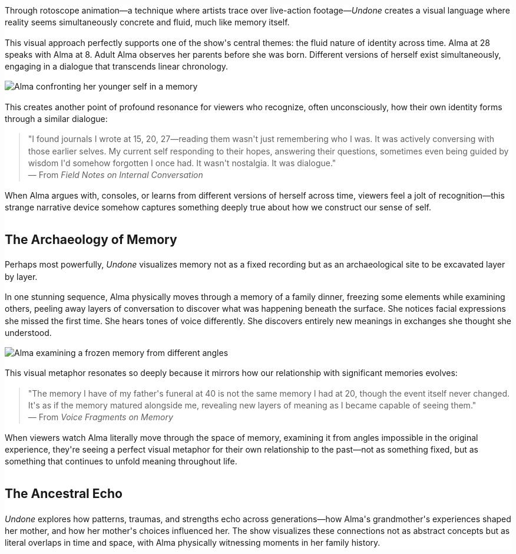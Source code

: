 Through rotoscope animation—a technique where artists trace over live-action footage—*Undone* creates a visual language where reality seems simultaneously concrete and fluid, much like memory itself.

This visual approach perfectly supports one of the show's central themes: the fluid nature of identity across time. Alma at 28 speaks with Alma at 8. Adult Alma observes her parents before she was born. Different versions of herself exist simultaneously, engaging in a dialogue that transcends linear chronology.

![Alma confronting her younger self in a memory](https://github.com/user-attachments/assets/placeholder-undone-selves.jpg)

This creates another point of profound resonance for viewers who recognize, often unconsciously, how their own identity forms through a similar dialogue:

> "I found journals I wrote at 15, 20, 27—reading them wasn't just remembering who I was. It was actively conversing with those earlier selves. My current self responding to their hopes, answering their questions, sometimes even being guided by wisdom I'd somehow forgotten I once had. It wasn't nostalgia. It was dialogue."  
> — From *Field Notes on Internal Conversation*

When Alma argues with, consoles, or learns from different versions of herself across time, viewers feel a jolt of recognition—this strange narrative device somehow captures something deeply true about how we construct our sense of self.

## The Archaeology of Memory

Perhaps most powerfully, *Undone* visualizes memory not as a fixed recording but as an archaeological site to be excavated layer by layer.

In one stunning sequence, Alma physically moves through a memory of a family dinner, freezing some elements while examining others, peeling away layers of conversation to discover what was happening beneath the surface. She notices facial expressions she missed the first time. She hears tones of voice differently. She discovers entirely new meanings in exchanges she thought she understood.

![Alma examining a frozen memory from different angles](https://github.com/user-attachments/assets/placeholder-undone-memory.jpg)

This visual metaphor resonates so deeply because it mirrors how our relationship with significant memories evolves:

> "The memory I have of my father's funeral at 40 is not the same memory I had at 20, though the event itself never changed. It's as if the memory matured alongside me, revealing new layers of meaning as I became capable of seeing them."  
> — From *Voice Fragments on Memory*

When viewers watch Alma literally move through the space of memory, examining it from angles impossible in the original experience, they're seeing a perfect visual metaphor for their own relationship to the past—not as something fixed, but as something that continues to unfold meaning throughout life.

## The Ancestral Echo

*Undone* explores how patterns, traumas, and strengths echo across generations—how Alma's grandmother's experiences shaped her mother, and how her mother's choices influenced her. The show visualizes these connections not as abstract concepts but as literal overlaps in time and space, with Alma physically witnessing moments in her family history.
